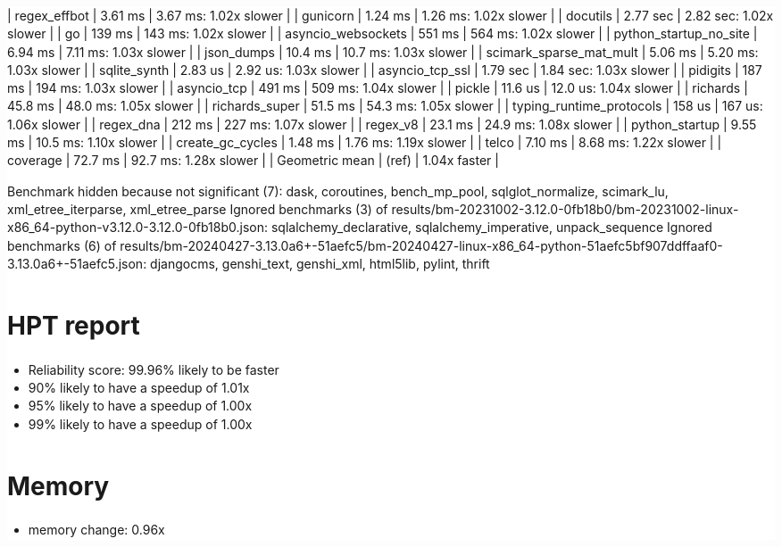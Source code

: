 | regex_effbot               | 3.61 ms                                                | 3.67 ms: 1.02x slower                                                  |
| gunicorn                   | 1.24 ms                                                | 1.26 ms: 1.02x slower                                                  |
| docutils                   | 2.77 sec                                               | 2.82 sec: 1.02x slower                                                 |
| go                         | 139 ms                                                 | 143 ms: 1.02x slower                                                   |
| asyncio_websockets         | 551 ms                                                 | 564 ms: 1.02x slower                                                   |
| python_startup_no_site     | 6.94 ms                                                | 7.11 ms: 1.03x slower                                                  |
| json_dumps                 | 10.4 ms                                                | 10.7 ms: 1.03x slower                                                  |
| scimark_sparse_mat_mult    | 5.06 ms                                                | 5.20 ms: 1.03x slower                                                  |
| sqlite_synth               | 2.83 us                                                | 2.92 us: 1.03x slower                                                  |
| asyncio_tcp_ssl            | 1.79 sec                                               | 1.84 sec: 1.03x slower                                                 |
| pidigits                   | 187 ms                                                 | 194 ms: 1.03x slower                                                   |
| asyncio_tcp                | 491 ms                                                 | 509 ms: 1.04x slower                                                   |
| pickle                     | 11.6 us                                                | 12.0 us: 1.04x slower                                                  |
| richards                   | 45.8 ms                                                | 48.0 ms: 1.05x slower                                                  |
| richards_super             | 51.5 ms                                                | 54.3 ms: 1.05x slower                                                  |
| typing_runtime_protocols   | 158 us                                                 | 167 us: 1.06x slower                                                   |
| regex_dna                  | 212 ms                                                 | 227 ms: 1.07x slower                                                   |
| regex_v8                   | 23.1 ms                                                | 24.9 ms: 1.08x slower                                                  |
| python_startup             | 9.55 ms                                                | 10.5 ms: 1.10x slower                                                  |
| create_gc_cycles           | 1.48 ms                                                | 1.76 ms: 1.19x slower                                                  |
| telco                      | 7.10 ms                                                | 8.68 ms: 1.22x slower                                                  |
| coverage                   | 72.7 ms                                                | 92.7 ms: 1.28x slower                                                  |
| Geometric mean             | (ref)                                                  | 1.04x faster                                                           |

Benchmark hidden because not significant (7): dask, coroutines, bench_mp_pool, sqlglot_normalize, scimark_lu, xml_etree_iterparse, xml_etree_parse
Ignored benchmarks (3) of results/bm-20231002-3.12.0-0fb18b0/bm-20231002-linux-x86_64-python-v3.12.0-3.12.0-0fb18b0.json: sqlalchemy_declarative, sqlalchemy_imperative, unpack_sequence
Ignored benchmarks (6) of results/bm-20240427-3.13.0a6+-51aefc5/bm-20240427-linux-x86_64-python-51aefc5bf907ddffaaf0-3.13.0a6+-51aefc5.json: djangocms, genshi_text, genshi_xml, html5lib, pylint, thrift

# HPT report

- Reliability score: 99.96% likely to be faster
- 90% likely to have a speedup of 1.01x
- 95% likely to have a speedup of 1.00x
- 99% likely to have a speedup of 1.00x

# Memory
- memory change: 0.96x